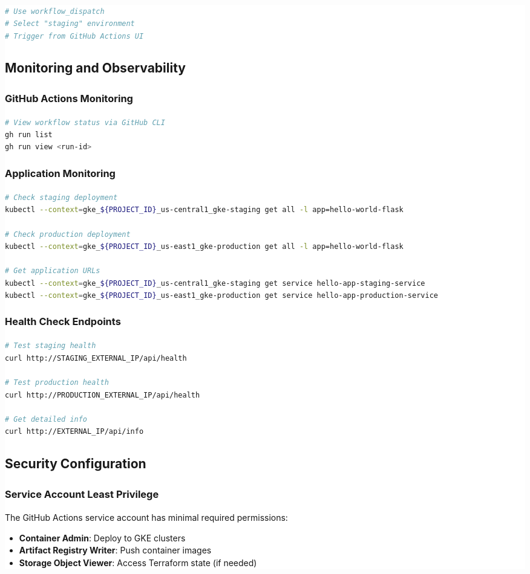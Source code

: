 ```bash
# Use workflow_dispatch
# Select "staging" environment
# Trigger from GitHub Actions UI
```

## Monitoring and Observability

### GitHub Actions Monitoring

```bash
# View workflow status via GitHub CLI
gh run list
gh run view <run-id>
```

### Application Monitoring

```bash
# Check staging deployment
kubectl --context=gke_${PROJECT_ID}_us-central1_gke-staging get all -l app=hello-world-flask

# Check production deployment
kubectl --context=gke_${PROJECT_ID}_us-east1_gke-production get all -l app=hello-world-flask

# Get application URLs
kubectl --context=gke_${PROJECT_ID}_us-central1_gke-staging get service hello-app-staging-service
kubectl --context=gke_${PROJECT_ID}_us-east1_gke-production get service hello-app-production-service
```

### Health Check Endpoints

```bash
# Test staging health
curl http://STAGING_EXTERNAL_IP/api/health

# Test production health
curl http://PRODUCTION_EXTERNAL_IP/api/health

# Get detailed info
curl http://EXTERNAL_IP/api/info
```

## Security Configuration

### Service Account Least Privilege

The GitHub Actions service account has minimal required permissions:

- **Container Admin**: Deploy to GKE clusters
- **Artifact Registry Writer**: Push container images
- **Storage Object Viewer**: Access Terraform state (if needed)
